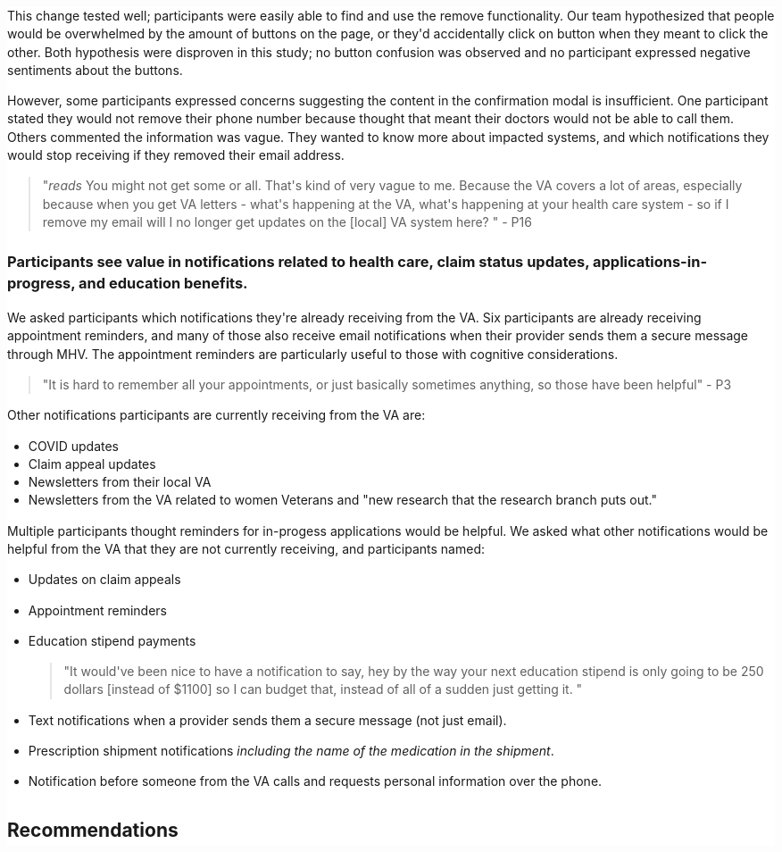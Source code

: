 This change tested well; participants were easily able to find and use the remove functionality.  Our team hypothesized that people would be overwhelmed by the amount of buttons on the page, or they'd accidentally click on button when they meant to click the other.  Both hypothesis were disproven in this study; no button confusion was observed and no participant expressed negative sentiments about the buttons.

However, some participants expressed concerns suggesting the content in the confirmation modal is insufficient.  One participant stated they would not remove their phone number because thought that meant their doctors would not be able to call them. Others commented the information was vague. They wanted to know more about impacted systems, and which notifications they would stop receiving if they removed their email address. 

> "*reads* You might not get some or all. That's kind of very vague to me. Because the VA covers a lot of areas, especially because when you get VA letters - what's happening at the VA, what's happening at your health care system - so if I remove my email will I no longer get updates on the [local] VA system here? " - P16

### Participants see value in notifications related to health care, claim status updates, applications-in-progress, and education benefits.

We asked participants which notifications they're already receiving from the VA.  Six participants are already receiving appointment reminders, and many of those also receive email notifications when their provider sends them a secure message through MHV.  The appointment reminders are particularly useful to those with cognitive considerations.

> "It is hard to remember all your appointments, or just basically sometimes anything, so those have been helpful" - P3

Other notifications participants are currently receiving from the VA are:

- COVID updates
- Claim appeal updates
- Newsletters from their local VA
- Newsletters from the VA related to women Veterans and "new research that the research branch puts out."

Multiple participants thought reminders for in-progess applications would be helpful. We asked what other notifications would be helpful from the VA that they are not currently receiving, and participants named:

- Updates on claim appeals  

- Appointment reminders 

- Education stipend payments

  > "It would've been nice to have a notification to say, hey by the way your next education stipend is only going to be 250 dollars [instead of $1100] so I can budget that, instead of all of a sudden just getting it. "

- Text notifications when a provider sends them a secure message (not just email).

- Prescription shipment notifications *including the name of the medication in the shipment*.

- Notification before someone from the VA calls and requests personal information over the phone.

## Recommendations
